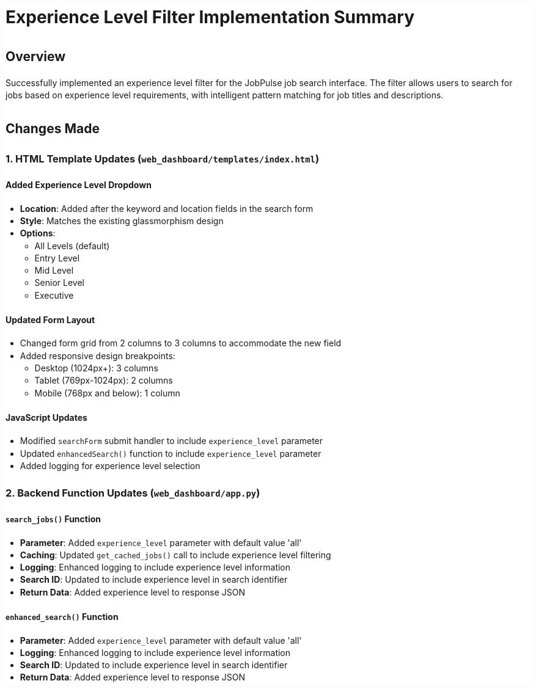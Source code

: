 # Experience Level Filter Implementation Summary

## Overview
Successfully implemented an experience level filter for the JobPulse job search interface. The filter allows users to search for jobs based on experience level requirements, with intelligent pattern matching for job titles and descriptions.

## Changes Made

### 1. HTML Template Updates (`web_dashboard/templates/index.html`)

#### Added Experience Level Dropdown
- **Location**: Added after the keyword and location fields in the search form
- **Style**: Matches the existing glassmorphism design
- **Options**:
  - All Levels (default)
  - Entry Level
  - Mid Level
  - Senior Level
  - Executive

#### Updated Form Layout
- Changed form grid from 2 columns to 3 columns to accommodate the new field
- Added responsive design breakpoints:
  - Desktop (1024px+): 3 columns
  - Tablet (769px-1024px): 2 columns  
  - Mobile (768px and below): 1 column

#### JavaScript Updates
- Modified `searchForm` submit handler to include `experience_level` parameter
- Updated `enhancedSearch()` function to include `experience_level` parameter
- Added logging for experience level selection

### 2. Backend Function Updates (`web_dashboard/app.py`)

#### `search_jobs()` Function
- **Parameter**: Added `experience_level` parameter with default value 'all'
- **Caching**: Updated `get_cached_jobs()` call to include experience level filtering
- **Logging**: Enhanced logging to include experience level information
- **Search ID**: Updated to include experience level in search identifier
- **Return Data**: Added experience level to response JSON

#### `enhanced_search()` Function
- **Parameter**: Added `experience_level` parameter with default value 'all'
- **Logging**: Enhanced logging to include experience level information
- **Search ID**: Updated to include experience level in search identifier
- **Return Data**: Added experience level to response JSON
